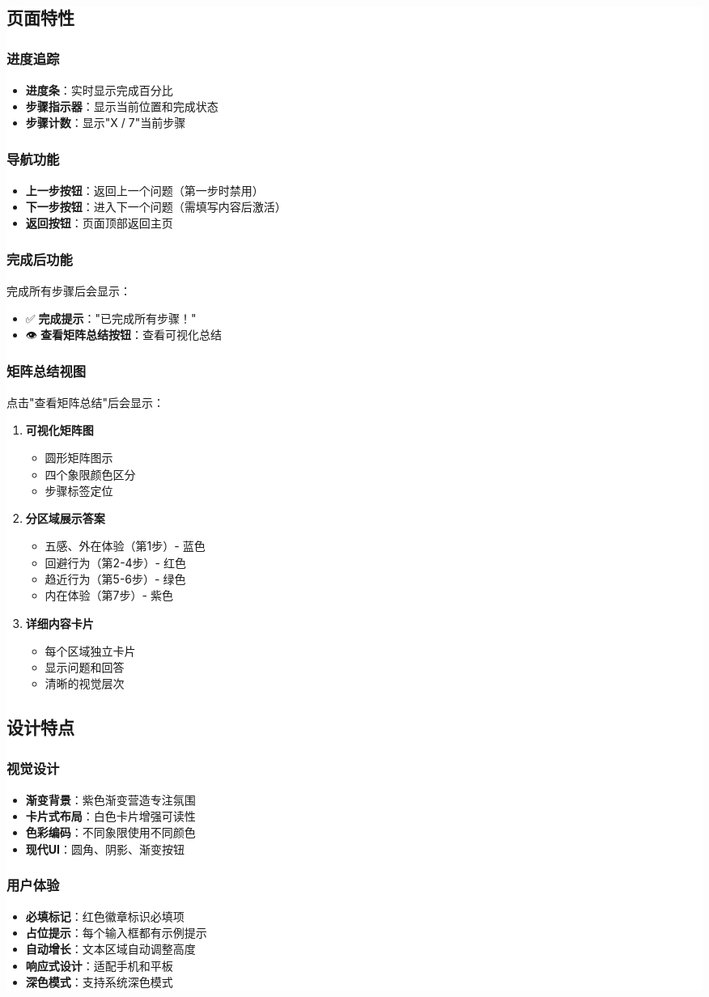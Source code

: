 ## 页面特性

### 进度追踪
- **进度条**：实时显示完成百分比
- **步骤指示器**：显示当前位置和完成状态
- **步骤计数**：显示"X / 7"当前步骤

### 导航功能
- **上一步按钮**：返回上一个问题（第一步时禁用）
- **下一步按钮**：进入下一个问题（需填写内容后激活）
- **返回按钮**：页面顶部返回主页

### 完成后功能
完成所有步骤后会显示：
- ✅ **完成提示**："已完成所有步骤！"
- 👁️ **查看矩阵总结按钮**：查看可视化总结

### 矩阵总结视图
点击"查看矩阵总结"后会显示：

1. **可视化矩阵图**
   - 圆形矩阵图示
   - 四个象限颜色区分
   - 步骤标签定位

2. **分区域展示答案**
   - 五感、外在体验（第1步）- 蓝色
   - 回避行为（第2-4步）- 红色
   - 趋近行为（第5-6步）- 绿色
   - 内在体验（第7步）- 紫色

3. **详细内容卡片**
   - 每个区域独立卡片
   - 显示问题和回答
   - 清晰的视觉层次

## 设计特点

### 视觉设计
- **渐变背景**：紫色渐变营造专注氛围
- **卡片式布局**：白色卡片增强可读性
- **色彩编码**：不同象限使用不同颜色
- **现代UI**：圆角、阴影、渐变按钮

### 用户体验
- **必填标记**：红色徽章标识必填项
- **占位提示**：每个输入框都有示例提示
- **自动增长**：文本区域自动调整高度
- **响应式设计**：适配手机和平板
- **深色模式**：支持系统深色模式
